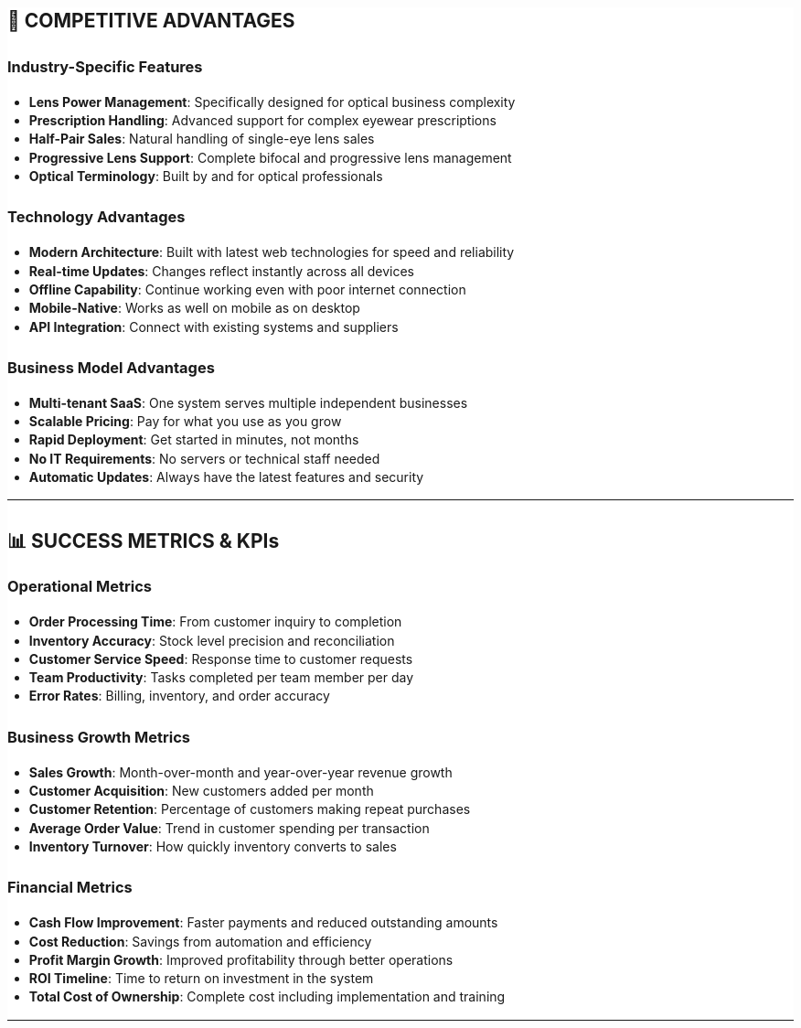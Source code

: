 
## 🎯 **COMPETITIVE ADVANTAGES**

### **Industry-Specific Features**
- **Lens Power Management**: Specifically designed for optical business complexity
- **Prescription Handling**: Advanced support for complex eyewear prescriptions
- **Half-Pair Sales**: Natural handling of single-eye lens sales
- **Progressive Lens Support**: Complete bifocal and progressive lens management
- **Optical Terminology**: Built by and for optical professionals

### **Technology Advantages**
- **Modern Architecture**: Built with latest web technologies for speed and reliability
- **Real-time Updates**: Changes reflect instantly across all devices
- **Offline Capability**: Continue working even with poor internet connection
- **Mobile-Native**: Works as well on mobile as on desktop
- **API Integration**: Connect with existing systems and suppliers

### **Business Model Advantages**
- **Multi-tenant SaaS**: One system serves multiple independent businesses
- **Scalable Pricing**: Pay for what you use as you grow
- **Rapid Deployment**: Get started in minutes, not months
- **No IT Requirements**: No servers or technical staff needed
- **Automatic Updates**: Always have the latest features and security

---

## 📊 **SUCCESS METRICS & KPIs**

### **Operational Metrics**
- **Order Processing Time**: From customer inquiry to completion
- **Inventory Accuracy**: Stock level precision and reconciliation
- **Customer Service Speed**: Response time to customer requests
- **Team Productivity**: Tasks completed per team member per day
- **Error Rates**: Billing, inventory, and order accuracy

### **Business Growth Metrics**
- **Sales Growth**: Month-over-month and year-over-year revenue growth
- **Customer Acquisition**: New customers added per month
- **Customer Retention**: Percentage of customers making repeat purchases
- **Average Order Value**: Trend in customer spending per transaction
- **Inventory Turnover**: How quickly inventory converts to sales

### **Financial Metrics**
- **Cash Flow Improvement**: Faster payments and reduced outstanding amounts
- **Cost Reduction**: Savings from automation and efficiency
- **Profit Margin Growth**: Improved profitability through better operations
- **ROI Timeline**: Time to return on investment in the system
- **Total Cost of Ownership**: Complete cost including implementation and training

---